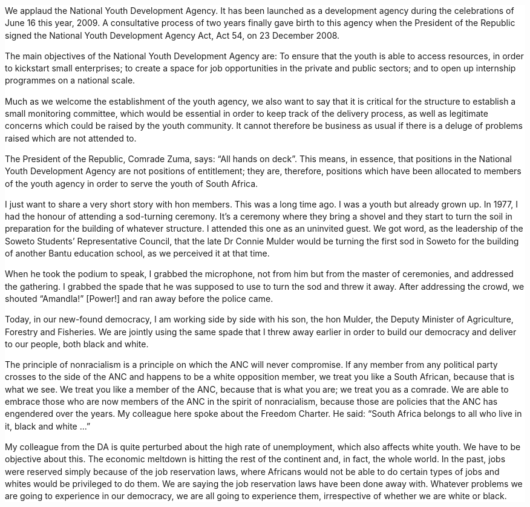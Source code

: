 We applaud the National Youth Development Agency. It has been launched as a
development agency during the celebrations of June 16 this year, 2009. A
consultative process of two years finally gave birth to this agency when
the President of the Republic signed the National Youth Development Agency
Act, Act 54, on 23 December 2008.

The main objectives of the National Youth Development Agency are: To ensure
that the youth is able to access resources, in order to kickstart small
enterprises; to create a space for job opportunities in the private and
public sectors; and to open up internship programmes on a national scale.

Much as we welcome the establishment of the youth agency, we also want to
say that it is critical for the structure to establish a small monitoring
committee, which would be essential in order to keep track of the delivery
process, as well as legitimate concerns which could be raised by the youth
community. It cannot therefore be business as usual if there is a deluge of
problems raised which are not attended to.

The President of the Republic, Comrade Zuma, says: “All hands on deck”.
This means, in essence, that positions in the National Youth Development
Agency are not positions of entitlement; they are, therefore, positions
which have been allocated to members of the youth agency in order to serve
the youth of South Africa.

I just want to share a very short story with hon members. This was a long
time ago. I was a youth but already grown up. In 1977, I had the honour of
attending a sod-turning ceremony. It’s a ceremony where they bring a shovel
and they start to turn the soil in preparation for the building of whatever
structure. I attended this one as an uninvited guest. We got word, as the
leadership of the Soweto Students’ Representative Council, that the late Dr
Connie Mulder would be turning the first sod in Soweto for the building of
another Bantu education school, as we perceived it at that time.

When he took the podium to speak, I grabbed the microphone, not from him
but from the master of ceremonies, and addressed the gathering. I grabbed
the spade that he was supposed to use to turn the sod and threw it away.
After addressing the crowd, we shouted “Amandla!” [Power!] and ran away
before the police came.

Today, in our new-found democracy, I am working side by side with his son,
the hon Mulder, the Deputy Minister of Agriculture, Forestry and Fisheries.
We are jointly using the same spade that I threw away earlier in order to
build our democracy and deliver to our people, both black and white.

The principle of nonracialism is a principle on which the ANC will never
compromise. If any member from any political party crosses to the side of
the ANC and happens to be a white opposition member, we treat you like a
South African, because that is what we see. We treat you like a member of
the ANC, because that is what you are; we treat you as a comrade. We are
able to embrace those who are now members of the ANC in the spirit of
nonracialism, because those are policies that the ANC has engendered over
the years. My colleague here spoke about the Freedom Charter. He said:
“South Africa belongs to all who live in it, black and white ...”

My colleague from the DA is quite perturbed about the high rate of
unemployment, which also affects white youth. We have to be objective about
this. The economic meltdown is hitting the rest of the continent and, in
fact, the whole world. In the past, jobs were reserved simply because of
the job reservation laws, where Africans would not be able to do certain
types of jobs and whites would be privileged to do them. We are saying the
job reservation laws have been done away with. Whatever problems we are
going to experience in our democracy, we are all going to experience them,
irrespective of whether we are white or black.
